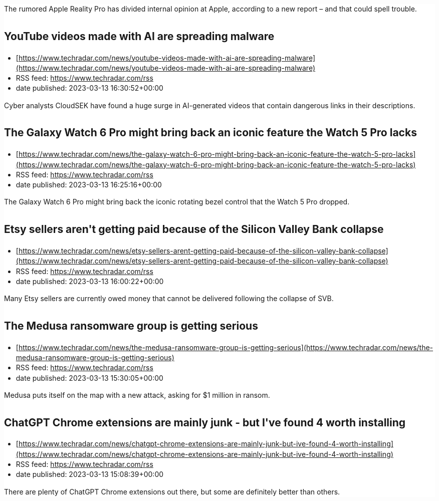 The rumored Apple Reality Pro has divided internal opinion at Apple, according to a new report – and that could spell trouble.

## YouTube videos made with AI are spreading malware
 - [https://www.techradar.com/news/youtube-videos-made-with-ai-are-spreading-malware](https://www.techradar.com/news/youtube-videos-made-with-ai-are-spreading-malware)
 - RSS feed: https://www.techradar.com/rss
 - date published: 2023-03-13 16:30:52+00:00

Cyber analysts CloudSEK have found a huge surge in AI-generated videos that contain dangerous links in their descriptions.

## The Galaxy Watch 6 Pro might bring back an iconic feature the Watch 5 Pro lacks
 - [https://www.techradar.com/news/the-galaxy-watch-6-pro-might-bring-back-an-iconic-feature-the-watch-5-pro-lacks](https://www.techradar.com/news/the-galaxy-watch-6-pro-might-bring-back-an-iconic-feature-the-watch-5-pro-lacks)
 - RSS feed: https://www.techradar.com/rss
 - date published: 2023-03-13 16:25:16+00:00

The Galaxy Watch 6 Pro might bring back the iconic rotating bezel control that the Watch 5 Pro dropped.

## Etsy sellers aren't getting paid because of the Silicon Valley Bank collapse
 - [https://www.techradar.com/news/etsy-sellers-arent-getting-paid-because-of-the-silicon-valley-bank-collapse](https://www.techradar.com/news/etsy-sellers-arent-getting-paid-because-of-the-silicon-valley-bank-collapse)
 - RSS feed: https://www.techradar.com/rss
 - date published: 2023-03-13 16:00:22+00:00

Many Etsy sellers are currently owed money that cannot be delivered following the collapse of SVB.

## The Medusa ransomware group is getting serious
 - [https://www.techradar.com/news/the-medusa-ransomware-group-is-getting-serious](https://www.techradar.com/news/the-medusa-ransomware-group-is-getting-serious)
 - RSS feed: https://www.techradar.com/rss
 - date published: 2023-03-13 15:30:05+00:00

Medusa puts itself on the map with a new attack, asking for $1 million in ransom.

## ChatGPT Chrome extensions are mainly junk - but I've found 4 worth installing
 - [https://www.techradar.com/news/chatgpt-chrome-extensions-are-mainly-junk-but-ive-found-4-worth-installing](https://www.techradar.com/news/chatgpt-chrome-extensions-are-mainly-junk-but-ive-found-4-worth-installing)
 - RSS feed: https://www.techradar.com/rss
 - date published: 2023-03-13 15:08:39+00:00

There are plenty of ChatGPT Chrome extensions out there, but some are definitely better than others.
